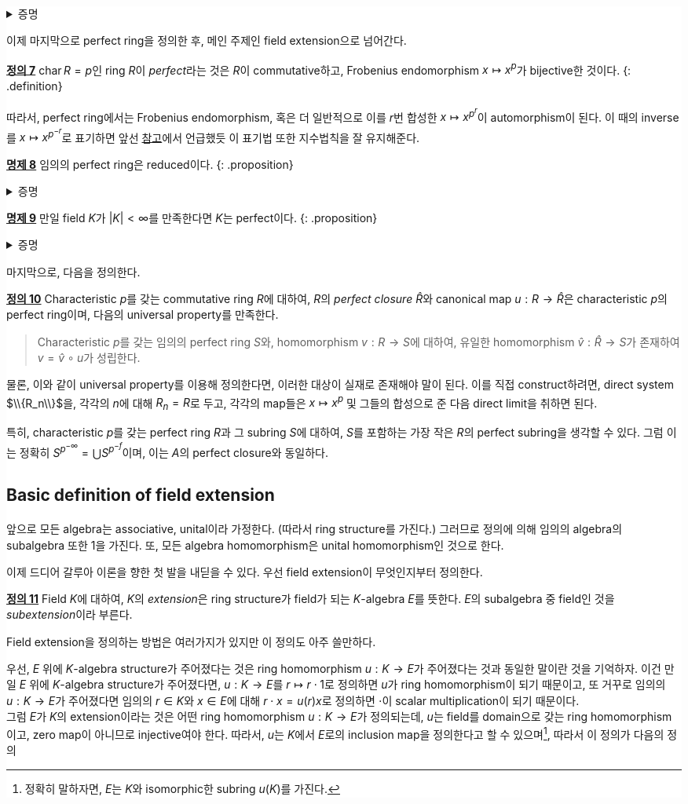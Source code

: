 </div>

<details class="proof" markdown="1"><summary>증명</summary></details>

이제 마지막으로 perfect ring을 정의한 후, 메인 주제인 field extension으로 넘어간다. 

<ins id="df7">**정의 7**</ins> $\operatorname{char}R=p$인 ring $R$이 *perfect*라는 것은 $R$이 commutative하고, Frobenius endomorphism $x\mapsto x^p$가 bijective한 것이다.
{: .definition}

따라서, perfect ring에서는 Frobenius endomorphism, 혹은 더 일반적으로 이를 $r$번 합성한 $x\mapsto x^{p^r}$이 automorphism이 된다. 이 때의 inverse를 $x\mapsto x^{p^{-r}}$로 표기하면 앞선 [참고](#rmk1)에서 언급했듯 이 표기법 또한 지수법칙을 잘 유지해준다.

<ins id="pp8">**명제 8**</ins> 임의의 perfect ring은 reduced이다.
{: .proposition}

<details class="proof" markdown="1"><summary>증명</summary></details>

<ins id="pp9">**명제 9**</ins> 만일 field $K$가 $\lvert K\rvert<\infty$를 만족한다면 $K$는 perfect이다. 
{: .proposition}

<details class="proof" markdown="1"><summary>증명</summary></details>

마지막으로, 다음을 정의한다.

<div class="definition" markdown="1">

<ins id="df10">**정의 10**</ins> Characteristic $p$를 갖는 commutative ring $R$에 대하여, $R$의 *perfect closure* $\hat{R}$와 canonical map $u:R\rightarrow\hat{R}$은 characteristic $p$의 perfect ring이며, 다음의 universal property를 만족한다.

> Characteristic $p$를 갖는 임의의 perfect ring $S$와, homomorphism $v:R\rightarrow S$에 대하여, 유일한 homomorphism $\hat{v}:\hat{R}\rightarrow S$가 존재하여 $v=\hat{v}\circ u$가 성립한다.

</div>

물론, 이와 같이 universal property를 이용해 정의한다면, 이러한 대상이 실재로 존재해야 말이 된다. 이를 직접 construct하려면, direct system $\\{R_n\\}$을, 각각의 $n$에 대해 $R_n=R$로 두고, 각각의 map들은 $x\mapsto x^p$ 및 그들의 합성으로 준 다음 direct limit을 취하면 된다. 

특히, characteristic $p$를 갖는 perfect ring $R$과 그 subring $S$에 대하여, $S$를 포함하는 가장 작은 $R$의 perfect subring을 생각할 수 있다. 그럼 이는 정확히 $S^{p^{-\infty}}=\bigcup S^{p^{-f}}$이며, 이는 $A$의 perfect closure와 동일하다.

## Basic definition of field extension

앞으로 모든 algebra는 associative, unital이라 가정한다. (따라서 ring structure를 가진다.) 그러므로 정의에 의해 임의의 algebra의 subalgebra 또한 1을 가진다. 또, 모든 algebra homomorphism은 unital homomorphism인 것으로 한다. 

이제 드디어 갈루아 이론을 향한 첫 발을 내딛을 수 있다. 우선 field extension이 무엇인지부터 정의한다.

<div class="definition" markdown="1">

<ins id="df11">**정의 11**</ins> Field $K$에 대하여, $K$의 *extension*은 ring structure가 field가 되는 $K$-algebra $E$를 뜻한다. $E$의 subalgebra 중 field인 것을 *subextension*이라 부른다.

</div>

Field extension을 정의하는 방법은 여러가지가 있지만 이 정의도 아주 쓸만하다.   

우선, $E$ 위에 $K$-algebra structure가 주어졌다는 것은 ring homomorphism $u:K\rightarrow E$가 주어졌다는 것과 동일한 말이란 것을 기억하자. 이건 만일 $E$ 위에 $K$-algebra structure가 주어졌다면, $u:K\rightarrow E$를 $r\mapsto r\cdot 1$로 정의하면 $u$가 ring homomorphism이 되기 때문이고, 또 거꾸로 임의의 $u:K\rightarrow E$가 주어졌다면 임의의 $r\in K$와 $x\in E$에 대해 $r\cdot x=u(r)x$로 정의하면 $\cdot$이 scalar multiplication이 되기 때문이다.  
그럼 $E$가 $K$의 extension이라는 것은 어떤 ring homomorphism $u:K\rightarrow E$가 정의되는데, $u$는 field를 domain으로 갖는 ring homomorphism이고, zero map이 아니므로 injective여야 한다. 따라서, $u$는 $K$에서 $E$로의 inclusion map을 정의한다고 할 수 있으며[^1], 따라서 이 정의가 다음의 정의


[^1]: 정확히 말하자면, $E$는 $K$와 isomorphic한 subring $u(K)$를 가진다.
[^2]: 따라서, $K(X)$는 $X$에 대한 *rational function*들의 field다.